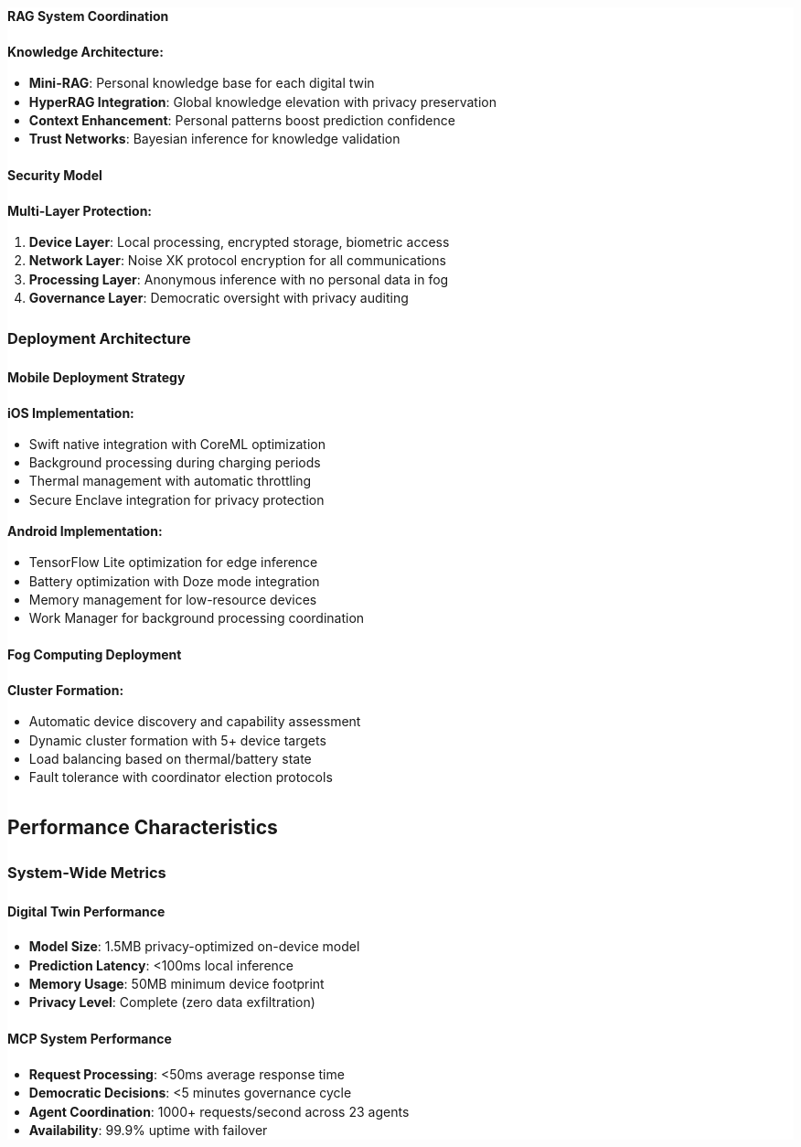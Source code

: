 #### RAG System Coordination
**Knowledge Architecture:**
- **Mini-RAG**: Personal knowledge base for each digital twin
- **HyperRAG Integration**: Global knowledge elevation with privacy preservation
- **Context Enhancement**: Personal patterns boost prediction confidence
- **Trust Networks**: Bayesian inference for knowledge validation

#### Security Model
**Multi-Layer Protection:**
1. **Device Layer**: Local processing, encrypted storage, biometric access
2. **Network Layer**: Noise XK protocol encryption for all communications
3. **Processing Layer**: Anonymous inference with no personal data in fog
4. **Governance Layer**: Democratic oversight with privacy auditing

### Deployment Architecture

#### Mobile Deployment Strategy
**iOS Implementation:**
- Swift native integration with CoreML optimization
- Background processing during charging periods
- Thermal management with automatic throttling
- Secure Enclave integration for privacy protection

**Android Implementation:**
- TensorFlow Lite optimization for edge inference
- Battery optimization with Doze mode integration
- Memory management for low-resource devices
- Work Manager for background processing coordination

#### Fog Computing Deployment
**Cluster Formation:**
- Automatic device discovery and capability assessment
- Dynamic cluster formation with 5+ device targets
- Load balancing based on thermal/battery state
- Fault tolerance with coordinator election protocols

## Performance Characteristics

### System-Wide Metrics

#### Digital Twin Performance
- **Model Size**: 1.5MB privacy-optimized on-device model
- **Prediction Latency**: <100ms local inference
- **Memory Usage**: 50MB minimum device footprint
- **Privacy Level**: Complete (zero data exfiltration)

#### MCP System Performance
- **Request Processing**: <50ms average response time
- **Democratic Decisions**: <5 minutes governance cycle
- **Agent Coordination**: 1000+ requests/second across 23 agents
- **Availability**: 99.9% uptime with failover

